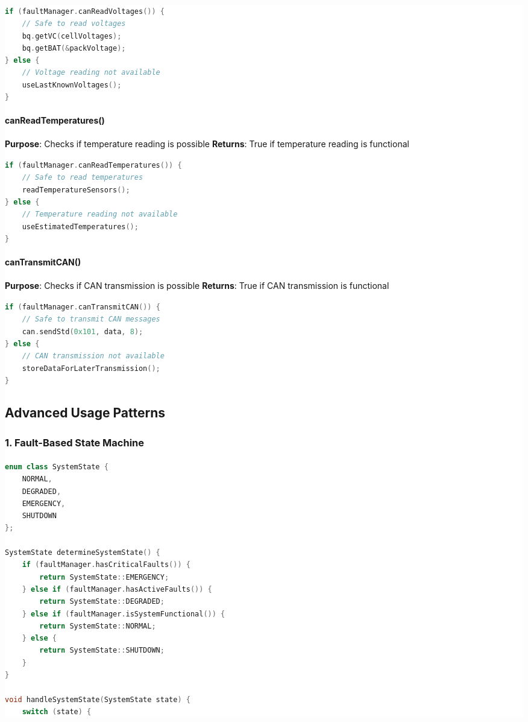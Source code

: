 ```cpp
if (faultManager.canReadVoltages()) {
    // Safe to read voltages
    bq.getVC(cellVoltages);
    bq.getBAT(&packVoltage);
} else {
    // Voltage reading not available
    useLastKnownVoltages();
}
```

#### canReadTemperatures()
**Purpose**: Checks if temperature reading is possible
**Returns**: True if temperature reading is functional

```cpp
if (faultManager.canReadTemperatures()) {
    // Safe to read temperatures
    readTemperatureSensors();
} else {
    // Temperature reading not available
    useEstimatedTemperatures();
}
```

#### canTransmitCAN()
**Purpose**: Checks if CAN transmission is possible
**Returns**: True if CAN transmission is functional

```cpp
if (faultManager.canTransmitCAN()) {
    // Safe to transmit CAN messages
    can.sendStd(0x101, data, 8);
} else {
    // CAN transmission not available
    storeDataForLaterTransmission();
}
```

## Advanced Usage Patterns

### 1. Fault-Based State Machine

```cpp
enum class SystemState {
    NORMAL,
    DEGRADED,
    EMERGENCY,
    SHUTDOWN
};

SystemState determineSystemState() {
    if (faultManager.hasCriticalFaults()) {
        return SystemState::EMERGENCY;
    } else if (faultManager.hasActiveFaults()) {
        return SystemState::DEGRADED;
    } else if (faultManager.isSystemFunctional()) {
        return SystemState::NORMAL;
    } else {
        return SystemState::SHUTDOWN;
    }
}

void handleSystemState(SystemState state) {
    switch (state) {
```